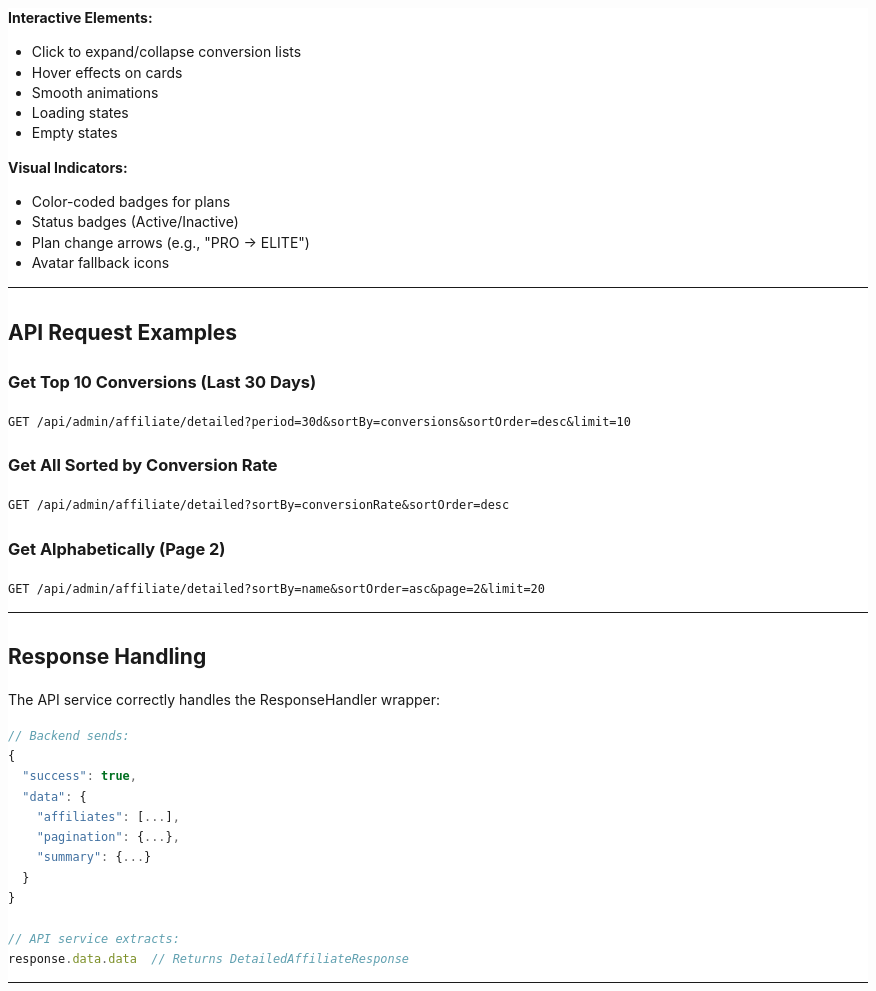 **Interactive Elements:**
- Click to expand/collapse conversion lists
- Hover effects on cards
- Smooth animations
- Loading states
- Empty states

**Visual Indicators:**
- Color-coded badges for plans
- Status badges (Active/Inactive)
- Plan change arrows (e.g., "PRO → ELITE")
- Avatar fallback icons

---

## API Request Examples

### Get Top 10 Conversions (Last 30 Days)
```
GET /api/admin/affiliate/detailed?period=30d&sortBy=conversions&sortOrder=desc&limit=10
```

### Get All Sorted by Conversion Rate
```
GET /api/admin/affiliate/detailed?sortBy=conversionRate&sortOrder=desc
```

### Get Alphabetically (Page 2)
```
GET /api/admin/affiliate/detailed?sortBy=name&sortOrder=asc&page=2&limit=20
```

---

## Response Handling

The API service correctly handles the ResponseHandler wrapper:

```typescript
// Backend sends:
{
  "success": true,
  "data": {
    "affiliates": [...],
    "pagination": {...},
    "summary": {...}
  }
}

// API service extracts:
response.data.data  // Returns DetailedAffiliateResponse
```

---